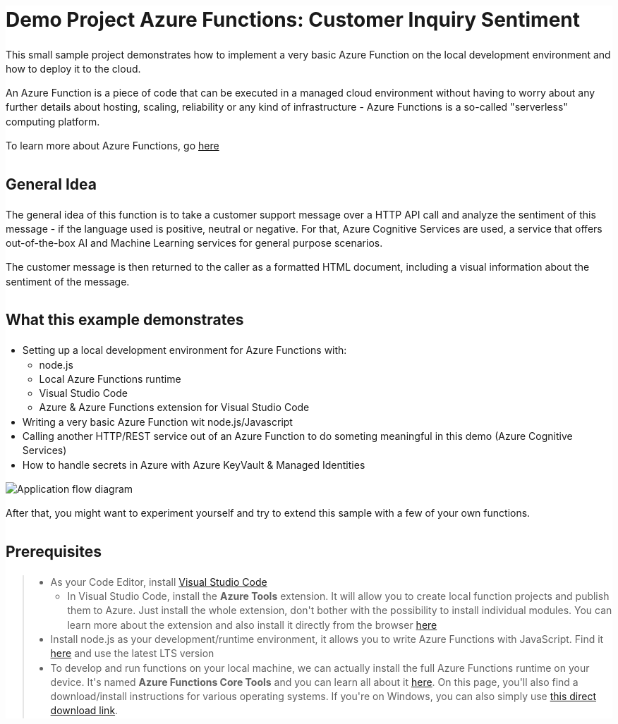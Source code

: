 # Demo Project Azure Functions: Customer Inquiry Sentiment

This small sample project demonstrates how to implement a very basic Azure Function on the local development environment and how to deploy it to the cloud.

An Azure Function is a piece of code that can be executed in a managed cloud environment without having to worry about any further details about hosting, scaling, reliability or any kind of infrastructure - Azure Functions is a so-called "serverless" computing platform.

To learn more about Azure Functions, go [here](https://docs.microsoft.com/en-us/azure/azure-functions/functions-overview)

## General Idea

The general idea of this function is to take a customer support message over a HTTP API call and analyze the sentiment of this message - if the language used is positive, neutral or negative. For that, Azure Cognitive Services are used, a service that offers out-of-the-box AI and Machine Learning services for general purpose scenarios.

The customer message is then returned to the caller as a formatted HTML document, including a visual information about the sentiment of the message.

## What this example demonstrates

* Setting up a local development environment for Azure Functions with:
  * node.js
  * Local Azure Functions runtime
  * Visual Studio Code
  * Azure & Azure Functions extension for Visual Studio Code
* Writing a very basic Azure Function wit node.js/Javascript
* Calling another HTTP/REST service out of an Azure Function to do someting meaningful in this demo (Azure Cognitive Services)
* How to handle secrets in Azure with Azure KeyVault & Managed Identities

![Application flow diagram](./.documentation-assets/overview-functions-inquiry.png)

After that, you might want to experiment yourself and try to extend this sample with a few of your own functions.

## Prerequisites

> * As your Code Editor, install [Visual Studio Code](https://code.visualstudio.com/)
>   * In Visual Studio Code, install the **Azure Tools** extension. It will allow you to create local function projects and publish them to Azure. Just install the whole extension, don't bother with the possibility to install individual modules. You can learn more about the extension and also install it directly from the browser [here](https://marketplace.visualstudio.com/items?itemName=ms-vscode.vscode-node-azure-pack)
> * Install node.js as your development/runtime environment, it allows you to write Azure Functions with JavaScript. Find it [here](https://nodejs.org) and use the latest LTS version
> * To develop and run functions on your local machine, we can actually install the full Azure Functions runtime on your device. It's named **Azure Functions Core Tools** and you can learn all about it [here](https://docs.microsoft.com/en-us/azure/azure-functions/functions-run-local?tabs=v3%2Cwindows%2Ccsharp%2Cportal%2Cbash%2Ckeda). On this page, you'll also find a download/install instructions for various operating systems. If you're on Windows, you can also simply use [this direct download link](https://go.microsoft.com/fwlink/?linkid=2135274).
